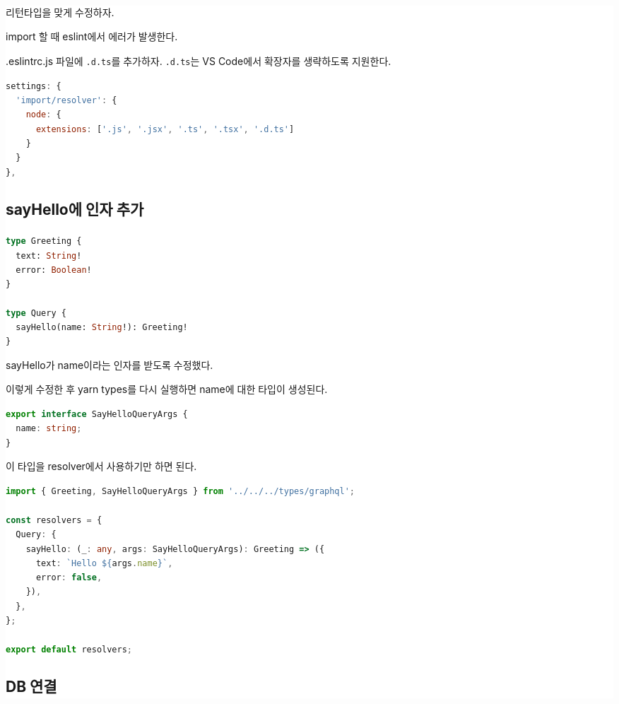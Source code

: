 리턴타입을 맞게 수정하자.

import 할 때 eslint에서 에러가 발생한다.

.eslintrc.js 파일에 `.d.ts`를 추가하자. `.d.ts`는 VS Code에서 확장자를 생략하도록 지원한다.

```js
settings: {
  'import/resolver': {
    node: {
      extensions: ['.js', '.jsx', '.ts', '.tsx', '.d.ts']
    }
  }
},
```

## sayHello에 인자 추가

```graphql
type Greeting {
  text: String!
  error: Boolean!
}

type Query {
  sayHello(name: String!): Greeting!
}
```

sayHello가 name이라는 인자를 받도록 수정했다.

이렇게 수정한 후 yarn types를 다시 실행하면 name에 대한 타입이 생성된다.

```ts
export interface SayHelloQueryArgs {
  name: string;
}
```

이 타입을 resolver에서 사용하기만 하면 된다.

```ts
import { Greeting, SayHelloQueryArgs } from '../../../types/graphql';

const resolvers = {
  Query: {
    sayHello: (_: any, args: SayHelloQueryArgs): Greeting => ({
      text: `Hello ${args.name}`,
      error: false,
    }),
  },
};

export default resolvers;
```

## DB 연결


  [key: string]: {